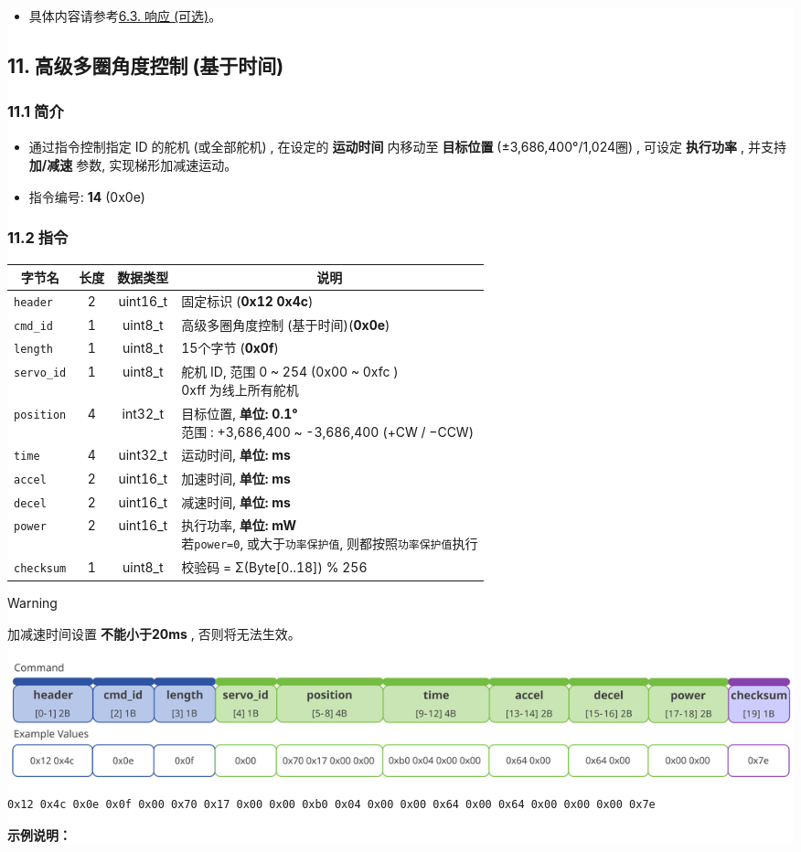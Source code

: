 - 具体内容请参考[6.3. 响应 (可选)](https://wiki.fashionrobo.com/uartbasic/uart_rs485_protocols/#63)。




## 11. 高级多圈角度控制 (基于时间)

### 11.1 简介

- 通过指令控制指定 ID 的舵机 (或全部舵机) , 在设定的 **运动时间** 内移动至 **目标位置** (±3,686,400°/1,024圈) , 可设定 **执行功率** , 并支持 **加/减速** 参数, 实现梯形加减速运动。

- 指令编号: **14** (0x0e)

  

### 11.2 指令

| 字节名     | 长度 | 数据类型 | 说明                                                         |
| ---------- | :--: | :------: | ------------------------------------------------------------ |
| `header`   |  2   | uint16_t | 固定标识 (**0x12 0x4c**)                                     |
| `cmd_id`   |  1   | uint8_t  | 高级多圈角度控制 (基于时间)(**0x0e**)                        |
| `length`   |  1   | uint8_t  | 15个字节 (**0x0f**)                                          |
| `servo_id` |  1   | uint8_t  | 舵机 ID, 范围 0 ~ 254 (0x00 ~ 0xfc ) <BR/>0xff 为线上所有舵机 |
| `position` |  4   | int32_t  | 目标位置, **单位: 0.1°**<BR/>范围 : +3,686,400 ~ -3,686,400 (+CW / −CCW) |
| `time`     |  4   | uint32_t | 运动时间, **单位: ms**                                       |
| `accel`    |  2   | uint16_t | 加速时间, **单位: ms**                                       |
| `decel`    |  2   | uint16_t | 减速时间, **单位: ms**                                       |
| `power`    |  2   | uint16_t | 执行功率, **单位: mW**<BR/>若`power=0`, 或大于`功率保护值`, 则都按照`功率保护值`执行 |
| `checksum` |  1   | uint8_t  | 校验码 = Σ(Byte[0..18]) % 256                                |

> [!WARNING]
>
> 加减速时间设置 **不能小于20ms** , 否则将无法生效。

![command_0x0b](images_rs485/command_0x0e.svg)

```
0x12 0x4c 0x0e 0x0f 0x00 0x70 0x17 0x00 0x00 0xb0 0x04 0x00 0x00 0x64 0x00 0x64 0x00 0x00 0x00 0x7e
```

**示例说明：**
